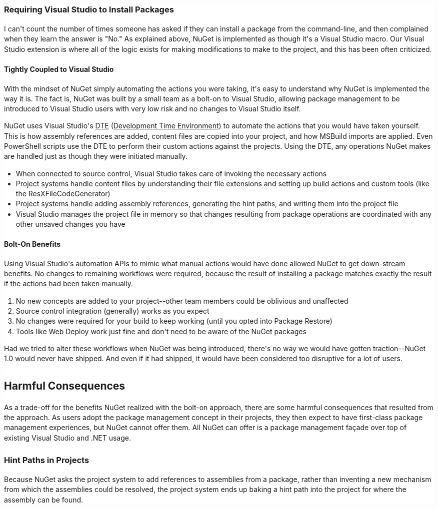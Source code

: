 ### Requiring Visual Studio to Install Packages

I can't count the number of times someone has asked if they can install a package from the command-line, and then complained when they learn the answer is "No." As explained above, NuGet is implemented as though it's a Visual Studio macro. Our Visual Studio extension is where all of the logic exists for making modifications to make to the project, and this has been often criticized.

#### Tightly Coupled to Visual Studio

With the mindset of NuGet simply automating the actions you were taking, it's easy to understand why NuGet is implemented the way it is. The fact is, NuGet was built by a small team as a bolt-on to Visual Studio, allowing package management to be introduced to Visual Studio users with very low risk and no changes to Visual Studio itself.

NuGet uses Visual Studio's [DTE][8] ([Development Time Environment][9]) to automate the actions that you would have taken yourself. This is how assembly references are added, content files are copied into your project, and how MSBuild imports are applied. Even PowerShell scripts use the DTE to perform their custom actions against the projects. Using the DTE, any operations NuGet makes are handled just as though they were initiated manually.

*   When connected to source control, Visual Studio takes care of invoking the necessary actions
*   Project systems handle content files by understanding their file extensions and setting up build actions and custom tools (like the ResXFileCodeGenerator)
*   Project systems handle adding assembly references, generating the hint paths, and writing them into the project file
*   Visual Studio manages the project file in memory so that changes resulting from package operations are coordinated with any other unsaved changes you have

#### Bolt-On Benefits

Using Visual Studio's automation APIs to mimic what manual actions would have done allowed NuGet to get down-stream benefits. No changes to remaining workflows were required, because the result of installing a package matches exactly the result if the actions had been taken manually.

1.  No new concepts are added to your project--other team members could be oblivious and unaffected
2.  Source control integration (generally) works as you expect
3.  No changes were required for your build to keep working (until you opted into Package Restore)
4.  Tools like Web Deploy work just fine and don't need to be aware of the NuGet packages

Had we tried to alter these workflows when NuGet was being introduced, there's no way we would have gotten traction--NuGet 1.0 would never have shipped. And even if it had shipped, it would have been considered too disruptive for a lot of users.

## Harmful Consequences

As a trade-off for the benefits NuGet realized with the bolt-on approach, there are some harmful consequences that resulted from the approach. As users adopt the package management concept in their projects, they then expect to have first-class package management experiences, but NuGet cannot offer them. All NuGet can offer is a package management façade over top of existing Visual Studio and .NET usage.

### Hint Paths in Projects

Because NuGet asks the project system to add references to assemblies from a package, rather than inventing a new mechanism from which the assemblies could be resolved, the project system ends up baking a hint path into the project for where the assembly can be found.


 [1]: http://www.nuget.org
 [2]: http://www.nuget.org/packages/Newtonsoft.Json
 [3]: https://github.com/JamesNK/Newtonsoft.Json/pull/387
 [4]: http://www.nuget.org/packages/jquery
 [5]: http://www.nuget.org/packages/Microsoft.SqlServer.Compact
 [6]: http://www.nuget.org/packages/EntityFramework
 [7]: http://www.semanticreleasenotes.org/
 [8]: http://msdn.microsoft.com/en-us/library/envdte.aspx
 [9]: http://stackoverflow.com/questions/17239760/what-is-the-visual-studio-dte
 [10]: http://www.nuget.org/packages/Microsoft.Net.Http
 [11]: http://docs.nuget.org/docs/workflows/reinstalling-packages